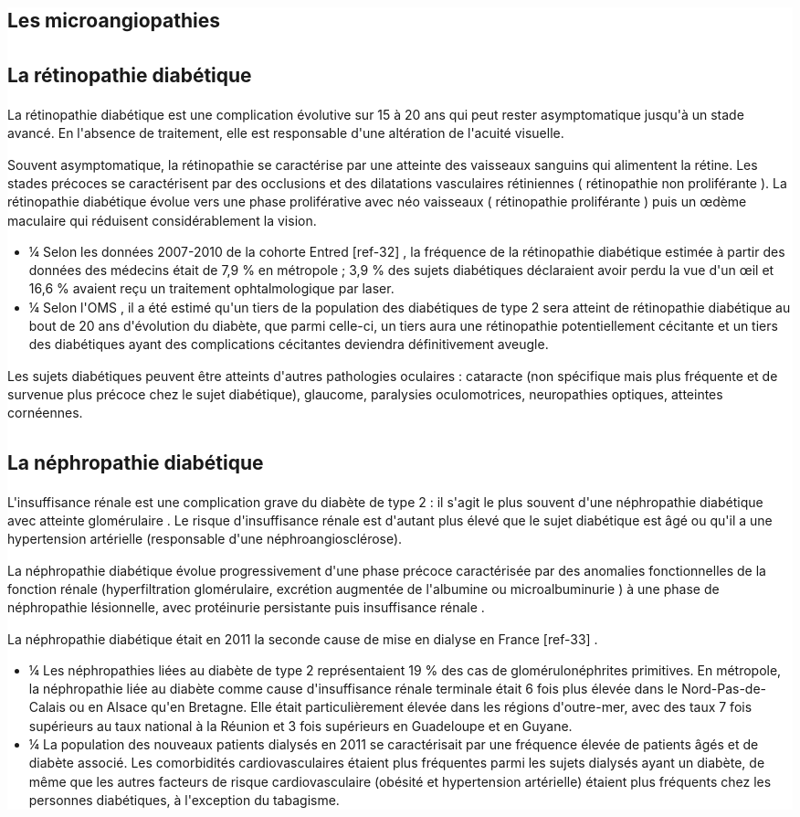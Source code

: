 



## Les microangiopathies

## La rétinopathie diabétique

La rétinopathie  diabétique  est  une complication évolutive sur 15 à 20 ans qui  peut  rester  asymptomatique jusqu'à un stade avancé. En l'absence de traitement, elle est responsable d'une altération de l'acuité visuelle.

Souvent asymptomatique, la rétinopathie se caractérise par une atteinte des vaisseaux sanguins qui alimentent la  rétine.  Les  stades  précoces  se  caractérisent  par  des  occlusions  et  des  dilatations  vasculaires  rétiniennes ( rétinopathie non proliférante ). La rétinopathie diabétique évolue vers une phase proliférative avec néo vaisseaux ( rétinopathie proliférante ) puis un œdème maculaire qui réduisent considérablement la vision.

- ¼ Selon les données 2007-2010 de la cohorte Entred [ref-32] , la fréquence de la rétinopathie diabétique estimée à partir des données des médecins était de 7,9 % en métropole ; 3,9 % des sujets diabétiques déclaraient avoir perdu la vue d'un œil et 16,6 % avaient reçu un traitement ophtalmologique par laser.
- ¼ Selon l'OMS , il a été estimé qu'un tiers de la population des diabétiques de type 2 sera atteint de rétinopathie diabétique  au  bout  de  20  ans  d'évolution  du  diabète,  que  parmi  celle-ci,  un  tiers  aura  une  rétinopathie potentiellement cécitante et un tiers des diabétiques ayant des complications cécitantes deviendra définitivement aveugle.

Les  sujets  diabétiques  peuvent  être  atteints  d'autres  pathologies  oculaires :  cataracte  (non  spécifique mais plus fréquente et de survenue plus précoce chez le sujet diabétique), glaucome, paralysies oculomotrices, neuropathies optiques, atteintes cornéennes.

## La néphropathie diabétique

L'insuffisance rénale est une complication grave du diabète de type 2 : il s'agit le plus souvent d'une néphropathie diabétique avec atteinte glomérulaire . Le risque d'insuffisance rénale est d'autant plus élevé que le sujet diabétique est âgé ou qu'il a une hypertension artérielle (responsable d'une néphroangiosclérose).

La néphropathie diabétique évolue progressivement d'une phase précoce caractérisée par des anomalies fonctionnelles de la fonction rénale (hyperfiltration glomérulaire, excrétion augmentée de l'albumine ou microalbuminurie ) à une phase de néphropathie lésionnelle, avec protéinurie persistante puis insuffisance rénale .

La néphropathie diabétique était en 2011 la seconde cause de mise en dialyse en France [ref-33] .

- ¼ Les néphropathies liées au diabète de type 2 représentaient 19 % des cas de glomérulonéphrites primitives. En métropole, la néphropathie liée au diabète comme cause d'insuffisance rénale terminale était 6 fois plus élevée dans le Nord-Pas-de-Calais ou en Alsace qu'en Bretagne. Elle était particulièrement élevée dans les régions d'outre-mer, avec des taux 7 fois supérieurs au taux national à la Réunion et 3 fois supérieurs en Guadeloupe et en Guyane.
- ¼ La population des nouveaux patients dialysés en 2011 se caractérisait par une fréquence élevée de patients âgés et de diabète associé. Les comorbidités cardiovasculaires étaient plus fréquentes parmi les sujets dialysés ayant un diabète, de même que les autres facteurs de risque cardiovasculaire (obésité et hypertension artérielle) étaient plus fréquents chez les personnes diabétiques, à l'exception du tabagisme.

